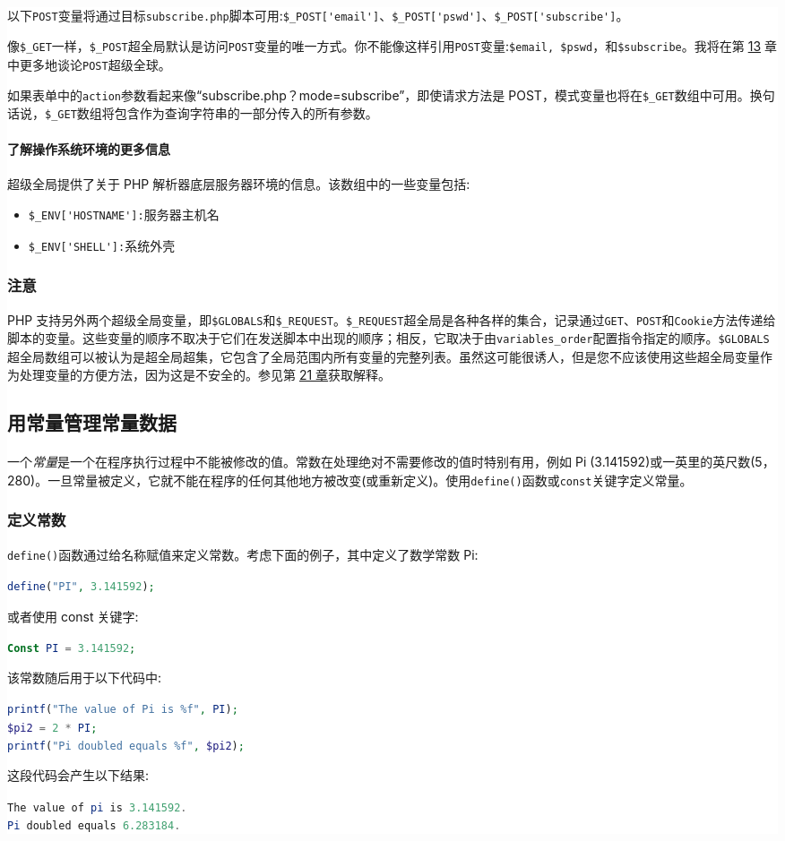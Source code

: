 ```php
```

以下`POST`变量将通过目标`subscribe.php`脚本可用:`$_POST['email']`、`$_POST['pswd']`、`$_POST['subscribe']`。

像`$_GET`一样，`$_POST`超全局默认是访问`POST`变量的唯一方式。你不能像这样引用`POST`变量:`$email, $pswd`，和`$subscribe`。我将在第 [13](13.html) 章中更多地谈论`POST`超级全球。

如果表单中的`action`参数看起来像“subscribe.php？mode=subscribe”，即使请求方法是 POST，模式变量也将在`$_GET`数组中可用。换句话说，`$_GET`数组将包含作为查询字符串的一部分传入的所有参数。

#### 了解操作系统环境的更多信息

超级全局提供了关于 PHP 解析器底层服务器环境的信息。该数组中的一些变量包括:

*   `$_ENV['HOSTNAME']:`服务器主机名

*   `$_ENV['SHELL']:`系统外壳

### 注意

PHP 支持另外两个超级全局变量，即`$GLOBALS`和`$_REQUEST`。`$_REQUEST`超全局是各种各样的集合，记录通过`GET`、`POST`和`Cookie`方法传递给脚本的变量。这些变量的顺序不取决于它们在发送脚本中出现的顺序；相反，它取决于由`variables_order`配置指令指定的顺序。`$GLOBALS`超全局数组可以被认为是超全局超集，它包含了全局范围内所有变量的完整列表。虽然这可能很诱人，但是您不应该使用这些超全局变量作为处理变量的方便方法，因为这是不安全的。参见第 [21 章](21.html)获取解释。

## 用常量管理常量数据

一个*常量*是一个在程序执行过程中不能被修改的值。常数在处理绝对不需要修改的值时特别有用，例如 Pi (3.141592)或一英里的英尺数(5，280)。一旦常量被定义，它就不能在程序的任何其他地方被改变(或重新定义)。使用`define()`函数或`const`关键字定义常量。

### 定义常数

`define()`函数通过给名称赋值来定义常数。考虑下面的例子，其中定义了数学常数 Pi:

```php
define("PI", 3.141592);

```

或者使用 const 关键字:

```php
Const PI = 3.141592;

```

该常数随后用于以下代码中:

```php
printf("The value of Pi is %f", PI);
$pi2 = 2 * PI;
printf("Pi doubled equals %f", $pi2);

```

这段代码会产生以下结果:

```php
The value of pi is 3.141592.
Pi doubled equals 6.283184.

```
